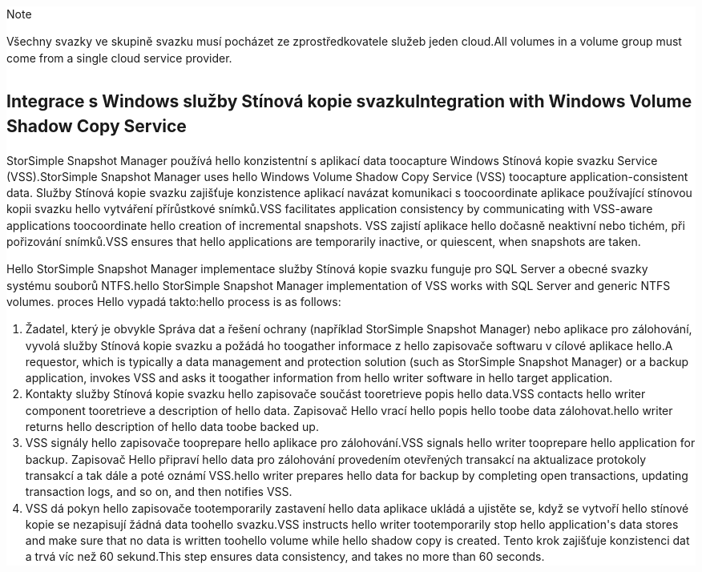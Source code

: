 > [!NOTE]
> <span data-ttu-id="17d1e-163">Všechny svazky ve skupině svazku musí pocházet ze zprostředkovatele služeb jeden cloud.</span><span class="sxs-lookup"><span data-stu-id="17d1e-163">All volumes in a volume group must come from a single cloud service provider.</span></span>
> 
> 

## <a name="integration-with-windows-volume-shadow-copy-service"></a><span data-ttu-id="17d1e-164">Integrace s Windows služby Stínová kopie svazku</span><span class="sxs-lookup"><span data-stu-id="17d1e-164">Integration with Windows Volume Shadow Copy Service</span></span>
<span data-ttu-id="17d1e-165">StorSimple Snapshot Manager používá hello konzistentní s aplikací data toocapture Windows Stínová kopie svazku Service (VSS).</span><span class="sxs-lookup"><span data-stu-id="17d1e-165">StorSimple Snapshot Manager uses hello Windows Volume Shadow Copy Service (VSS) toocapture application-consistent data.</span></span> <span data-ttu-id="17d1e-166">Služby Stínová kopie svazku zajišťuje konzistence aplikací navázat komunikaci s toocoordinate aplikace používající stínovou kopii svazku hello vytváření přírůstkové snímků.</span><span class="sxs-lookup"><span data-stu-id="17d1e-166">VSS facilitates application consistency by communicating with VSS-aware applications toocoordinate hello creation of incremental snapshots.</span></span> <span data-ttu-id="17d1e-167">VSS zajistí aplikace hello dočasně neaktivní nebo tichém, při pořizování snímků.</span><span class="sxs-lookup"><span data-stu-id="17d1e-167">VSS ensures that hello applications are temporarily inactive, or quiescent, when snapshots are taken.</span></span> 

<span data-ttu-id="17d1e-168">Hello StorSimple Snapshot Manager implementace služby Stínová kopie svazku funguje pro SQL Server a obecné svazky systému souborů NTFS.</span><span class="sxs-lookup"><span data-stu-id="17d1e-168">hello StorSimple Snapshot Manager implementation of VSS works with SQL Server and generic NTFS volumes.</span></span> <span data-ttu-id="17d1e-169">proces Hello vypadá takto:</span><span class="sxs-lookup"><span data-stu-id="17d1e-169">hello process is as follows:</span></span> 

1. <span data-ttu-id="17d1e-170">Žadatel, který je obvykle Správa dat a řešení ochrany (například StorSimple Snapshot Manager) nebo aplikace pro zálohování, vyvolá služby Stínová kopie svazku a požádá ho toogather informace z hello zapisovače softwaru v cílové aplikace hello.</span><span class="sxs-lookup"><span data-stu-id="17d1e-170">A requestor, which is typically a data management and protection solution (such as StorSimple Snapshot Manager) or a backup application, invokes VSS and asks it toogather information from hello writer software in hello target application.</span></span>
2. <span data-ttu-id="17d1e-171">Kontakty služby Stínová kopie svazku hello zapisovače součást tooretrieve popis hello data.</span><span class="sxs-lookup"><span data-stu-id="17d1e-171">VSS contacts hello writer component tooretrieve a description of hello data.</span></span> <span data-ttu-id="17d1e-172">Zapisovač Hello vrací hello popis hello toobe data zálohovat.</span><span class="sxs-lookup"><span data-stu-id="17d1e-172">hello writer returns hello description of hello data toobe backed up.</span></span> 
3. <span data-ttu-id="17d1e-173">VSS signály hello zapisovače tooprepare hello aplikace pro zálohování.</span><span class="sxs-lookup"><span data-stu-id="17d1e-173">VSS signals hello writer tooprepare hello application for backup.</span></span> <span data-ttu-id="17d1e-174">Zapisovač Hello připraví hello data pro zálohování provedením otevřených transakcí na aktualizace protokoly transakcí a tak dále a poté oznámí VSS.</span><span class="sxs-lookup"><span data-stu-id="17d1e-174">hello writer prepares hello data for backup by completing open transactions, updating transaction logs, and so on, and then notifies VSS.</span></span>
4. <span data-ttu-id="17d1e-175">VSS dá pokyn hello zapisovače tootemporarily zastavení hello data aplikace ukládá a ujistěte se, když se vytvoří hello stínové kopie se nezapisují žádná data toohello svazku.</span><span class="sxs-lookup"><span data-stu-id="17d1e-175">VSS instructs hello writer tootemporarily stop hello application's data stores and make sure that no data is written toohello volume while hello shadow copy is created.</span></span> <span data-ttu-id="17d1e-176">Tento krok zajišťuje konzistenci dat a trvá víc než 60 sekund.</span><span class="sxs-lookup"><span data-stu-id="17d1e-176">This step ensures data consistency, and takes no more than 60 seconds.</span></span>